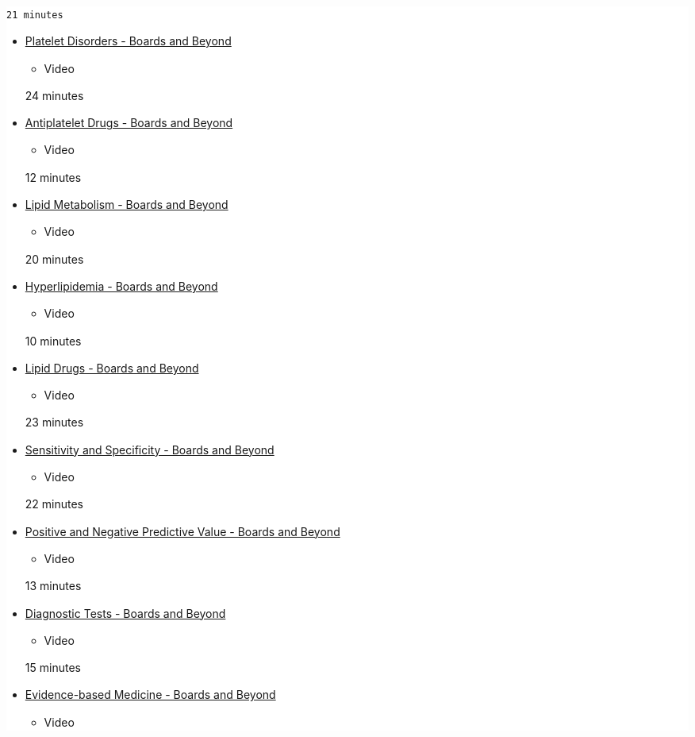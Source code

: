     21 minutes
    
*   [Platelet Disorders - Boards and Beyond](https://www.boardsbeyond.com/members/video.cfm?ID=48AEDB8880CAB8C45637ABC7493ECDDD&moduleID=75&subMod=76)
    
    *   Video
    
    24 minutes
    
*   [Antiplatelet Drugs - Boards and Beyond](https://www.boardsbeyond.com/members/video.cfm?ID=9C838D2E45B2AD1094D42F4EF36764F6&moduleID=75&subMod=76)
    
    *   Video
    
    12 minutes
    
*   [Lipid Metabolism - Boards and Beyond](http://libux.utmb.edu/login?url=https://www.boardsbeyond.com/members/video.cfm?ID=BE83AB3ECD0DB773EB2DC1B0A17836A1&moduleID=55&subMod=61)
    
    *   Video
    
    20 minutes
    
*   [Hyperlipidemia - Boards and Beyond](https://www.boardsbeyond.com/members/video.cfm?ID=57AEEE35C98205091E18D1140E9F38CF&moduleID=55&subMod=61)
    
    *   Video
    
    10 minutes
    
*   [Lipid Drugs - Boards and Beyond](https://www.boardsbeyond.com/members/video.cfm?ID=E165421110BA03099A1C0393373C5B43&moduleID=55&subMod=61)
    
    *   Video
    
    23 minutes
    
*   [Sensitivity and Specificity - Boards and Beyond](https://www.boardsbeyond.com/members/video.cfm?ID=F2217062E9A397A1DCA429E7D70BC6CA&moduleID=39&subMod=41)
    
    *   Video
    
    22 minutes
    
*   [Positive and Negative Predictive Value - Boards and Beyond](https://www.boardsbeyond.com/members/video.cfm?ID=7EF605FC8DBA5425D6965FBD4C8FBE1F&moduleID=39&subMod=41)
    
    *   Video
    
    13 minutes
    
*   [Diagnostic Tests - Boards and Beyond](https://www.boardsbeyond.com/members/video.cfm?ID=A8F15EDA80C50ADB0E71943ADC8015CF&moduleID=39&subMod=41)
    
    *   Video
    
    15 minutes
    
*   [Evidence-based Medicine - Boards and Beyond](https://www.boardsbeyond.com/members/video.cfm?ID=9461CCE28EBE3E76FB4B931C35A169B0&moduleID=39&subMod=41)
    
    *   Video
    